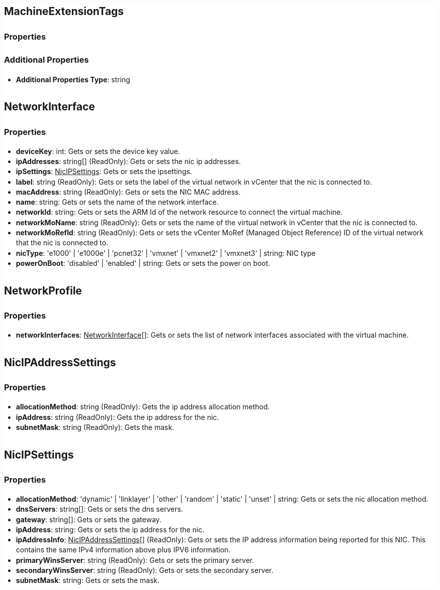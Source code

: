 ## MachineExtensionTags
### Properties
### Additional Properties
* **Additional Properties Type**: string

## NetworkInterface
### Properties
* **deviceKey**: int: Gets or sets the device key value.
* **ipAddresses**: string[] (ReadOnly): Gets or sets the nic ip addresses.
* **ipSettings**: [NicIPSettings](#nicipsettings): Gets or sets the ipsettings.
* **label**: string (ReadOnly): Gets or sets the label of the virtual network in vCenter that the nic is connected to.
* **macAddress**: string (ReadOnly): Gets or sets the NIC MAC address.
* **name**: string: Gets or sets the name of the network interface.
* **networkId**: string: Gets or sets the ARM Id of the network resource to connect the virtual machine.
* **networkMoName**: string (ReadOnly): Gets or sets the name of the virtual network in vCenter that the nic is connected to.
* **networkMoRefId**: string (ReadOnly): Gets or sets the vCenter MoRef (Managed Object Reference) ID of the virtual network
that the nic is connected to.
* **nicType**: 'e1000' | 'e1000e' | 'pcnet32' | 'vmxnet' | 'vmxnet2' | 'vmxnet3' | string: NIC type
* **powerOnBoot**: 'disabled' | 'enabled' | string: Gets or sets the power on boot.

## NetworkProfile
### Properties
* **networkInterfaces**: [NetworkInterface](#networkinterface)[]: Gets or sets the list of network interfaces associated with the virtual machine.

## NicIPAddressSettings
### Properties
* **allocationMethod**: string (ReadOnly): Gets the ip address allocation method.
* **ipAddress**: string (ReadOnly): Gets the ip address for the nic.
* **subnetMask**: string (ReadOnly): Gets the mask.

## NicIPSettings
### Properties
* **allocationMethod**: 'dynamic' | 'linklayer' | 'other' | 'random' | 'static' | 'unset' | string: Gets or sets the nic allocation method.
* **dnsServers**: string[]: Gets or sets the dns servers.
* **gateway**: string[]: Gets or sets the gateway.
* **ipAddress**: string: Gets or sets the ip address for the nic.
* **ipAddressInfo**: [NicIPAddressSettings](#nicipaddresssettings)[] (ReadOnly): Gets or sets the IP address information being reported for this NIC. This contains the same IPv4 information above plus IPV6 information.
* **primaryWinsServer**: string (ReadOnly): Gets or sets the primary server.
* **secondaryWinsServer**: string (ReadOnly): Gets or sets the secondary server.
* **subnetMask**: string: Gets or sets the mask.
